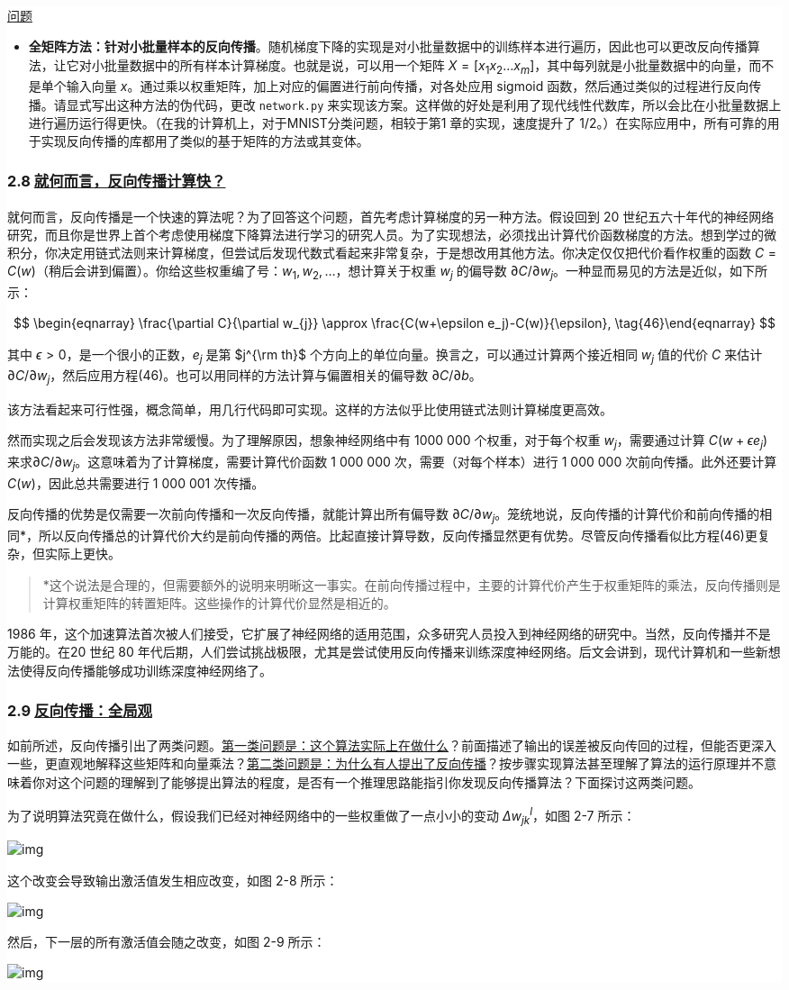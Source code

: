 [问题](http://neuralnetworksanddeeplearning.com/chap2.html#problem_269962)

- **全矩阵方法：针对小批量样本的反向传播**。随机梯度下降的实现是对小批量数据中的训练样本进行遍历，因此也可以更改反向传播算法，让它对小批量数据中的所有样本计算梯度。也就是说，可以用一个矩阵 $X = [x_1 x_2 \ldots x_m]$，其中每列就是小批量数据中的向量，而不是单个输入向量 $x$。通过乘以权重矩阵，加上对应的偏置进行前向传播，对各处应用 sigmoid 函数，然后通过类似的过程进行反向传播。请显式写出这种方法的伪代码，更改 `network.py` 来实现该方案。这样做的好处是利用了现代线性代数库，所以会比在小批量数据上进行遍历运行得更快。（在我的计算机上，对于MNIST分类问题，相较于第1 章的实现，速度提升了 1/2。）在实际应用中，所有可靠的用于实现反向传播的库都用了类似的基于矩阵的方法或其变体。

### 2.8 [就何而言，反向传播计算快？](http://neuralnetworksanddeeplearning.com/chap2.html#in_what_sense_is_backpropagation_a_fast_algorithm)

就何而言，反向传播是一个快速的算法呢？为了回答这个问题，首先考虑计算梯度的另一种方法。假设回到 20 世纪五六十年代的神经网络研究，而且你是世界上首个考虑使用梯度下降算法进行学习的研究人员。为了实现想法，必须找出计算代价函数梯度的方法。想到学过的微积分，你决定用链式法则来计算梯度，但尝试后发现代数式看起来非常复杂，于是想改用其他方法。你决定仅仅把代价看作权重的函数 $C = C(w)$（稍后会讲到偏置）。你给这些权重编了号：$w_1, w_2, \ldots$，想计算关于权重 $w_j$ 的偏导数 $\partial C / \partial w_j$。一种显而易见的方法是近似，如下所示：

$$
\begin{eqnarray}  \frac{\partial
    C}{\partial w_{j}} \approx \frac{C(w+\epsilon
    e_j)-C(w)}{\epsilon},
\tag{46}\end{eqnarray}
$$

其中 $\epsilon > 0$，是一个很小的正数，$e_j$ 是第 $j^{\rm th}$ 个方向上的单位向量。换言之，可以通过计算两个接近相同 $w_j$ 值的代价 $C$ 来估计 $\partial C / \partial w_j$，然后应用方程(46)。也可以用同样的方法计算与偏置相关的偏导数 $\partial C / \partial b$。

该方法看起来可行性强，概念简单，用几行代码即可实现。这样的方法似乎比使用链式法则计算梯度更高效。

然而实现之后会发现该方法非常缓慢。为了理解原因，想象神经网络中有 1000 000 个权重，对于每个权重 $w_j$，需要通过计算 $C(w+\epsilon e_j)$ 来求$\partial C / \partial w_j$。这意味着为了计算梯度，需要计算代价函数 1 000 000 次，需要（对每个样本）进行 1 000 000 次前向传播。此外还要计算 $C(w)$，因此总共需要进行 1 000 001 次传播。

反向传播的优势是仅需要一次前向传播和一次反向传播，就能计算出所有偏导数 $\partial C / \partial w_j$。笼统地说，反向传播的计算代价和前向传播的相同*，所以反向传播总的计算代价大约是前向传播的两倍。比起直接计算导数，反向传播显然更有优势。尽管反向传播看似比方程(46)更复杂，但实际上更快。

>  *这个说法是合理的，但需要额外的说明来明晰这一事实。在前向传播过程中，主要的计算代价产生于权重矩阵的乘法，反向传播则是计算权重矩阵的转置矩阵。这些操作的计算代价显然是相近的。

1986 年，这个加速算法首次被人们接受，它扩展了神经网络的适用范围，众多研究人员投入到神经网络的研究中。当然，反向传播并不是万能的。在20 世纪 80 年代后期，人们尝试挑战极限，尤其是尝试使用反向传播来训练深度神经网络。后文会讲到，现代计算机和一些新想法使得反向传播能够成功训练深度神经网络了。

### 2.9 [反向传播：全局观](http://neuralnetworksanddeeplearning.com/chap2.html#backpropagation_the_big_picture)

如前所述，反向传播引出了两类问题。<u>第一类问题是：这个算法实际上在做什么</u>？前面描述了输出的误差被反向传回的过程，但能否更深入一些，更直观地解释这些矩阵和向量乘法？<u>第二类问题是：为什么有人提出了反向传播</u>？按步骤实现算法甚至理解了算法的运行原理并不意味着你对这个问题的理解到了能够提出算法的程度，是否有一个推理思路能指引你发现反向传播算法？下面探讨这两类问题。

为了说明算法究竟在做什么，假设我们已经对神经网络中的一些权重做了一点小小的变动 $\Delta w^l_{jk}$，如图 2-7 所示：

![img](http://neuralnetworksanddeeplearning.com/images/tikz22.png)

这个改变会导致输出激活值发生相应改变，如图 2-8 所示：

![img](http://neuralnetworksanddeeplearning.com/images/tikz23.png)

然后，下一层的所有激活值会随之改变，如图 2-9 所示：

![img](http://neuralnetworksanddeeplearning.com/images/tikz24.png)
